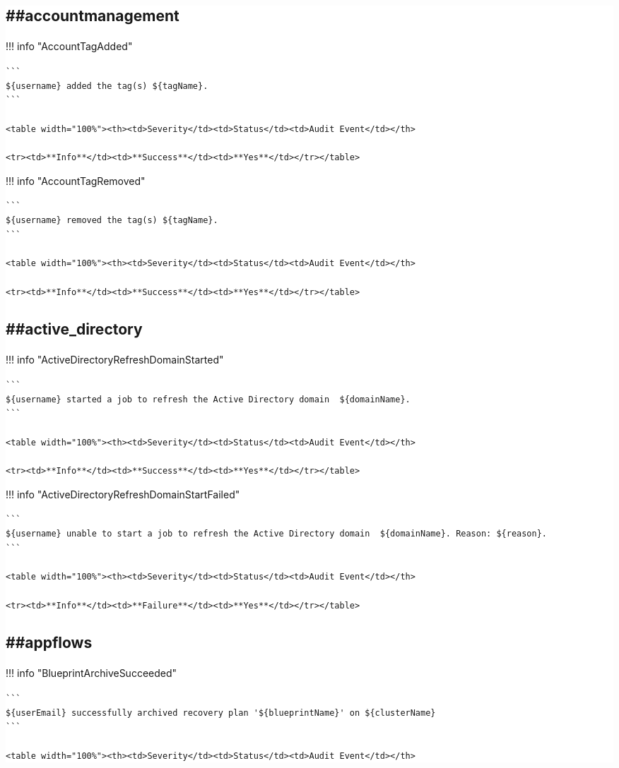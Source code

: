 ##accountmanagement
----

!!! info "AccountTagAdded"

    ```
    ${username} added the tag(s) ${tagName}.
    ```

    <table width="100%"><th><td>Severity</td><td>Status</td><td>Audit Event</td></th>

    <tr><td>**Info**</td><td>**Success**</td><td>**Yes**</td></tr></table>


!!! info "AccountTagRemoved"

    ```
    ${username} removed the tag(s) ${tagName}.
    ```

    <table width="100%"><th><td>Severity</td><td>Status</td><td>Audit Event</td></th>

    <tr><td>**Info**</td><td>**Success**</td><td>**Yes**</td></tr></table>



##active_directory
----

!!! info "ActiveDirectoryRefreshDomainStarted"

    ```
    ${username} started a job to refresh the Active Directory domain  ${domainName}.
    ```

    <table width="100%"><th><td>Severity</td><td>Status</td><td>Audit Event</td></th>

    <tr><td>**Info**</td><td>**Success**</td><td>**Yes**</td></tr></table>


!!! info "ActiveDirectoryRefreshDomainStartFailed"

    ```
    ${username} unable to start a job to refresh the Active Directory domain  ${domainName}. Reason: ${reason}.
    ```

    <table width="100%"><th><td>Severity</td><td>Status</td><td>Audit Event</td></th>

    <tr><td>**Info**</td><td>**Failure**</td><td>**Yes**</td></tr></table>



##appflows
----

!!! info "BlueprintArchiveSucceeded"

    ```
    ${userEmail} successfully archived recovery plan '${blueprintName}' on ${clusterName}
    ```

    <table width="100%"><th><td>Severity</td><td>Status</td><td>Audit Event</td></th>
